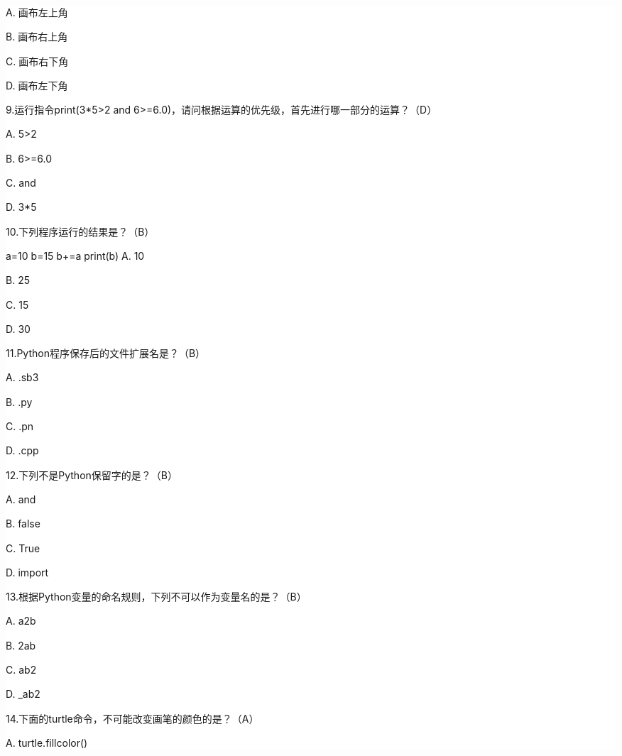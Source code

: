 A. 画布左上角

B. 画布右上角

C. 画布右下角

D. 画布左下角

9.运行指令print(3*5>2 and 6>=6.0)，请问根据运算的优先级，首先进行哪一部分的运算？（D）

A. 5>2

B. 6>=6.0

C. and

D. 3*5

10.下列程序运行的结果是？（B）

a=10
b=15
b+=a
print(b)
A. 10

B. 25

C. 15

D. 30

11.Python程序保存后的文件扩展名是？（B）

A. .sb3

B. .py

C. .pn

D. .cpp

12.下列不是Python保留字的是？（B）

A. and

B. false

C. True

D. import

13.根据Python变量的命名规则，下列不可以作为变量名的是？（B）

A. a2b

B. 2ab

C. ab2

D. _ab2

14.下面的turtle命令，不可能改变画笔的颜色的是？（A）

A. turtle.fillcolor()
